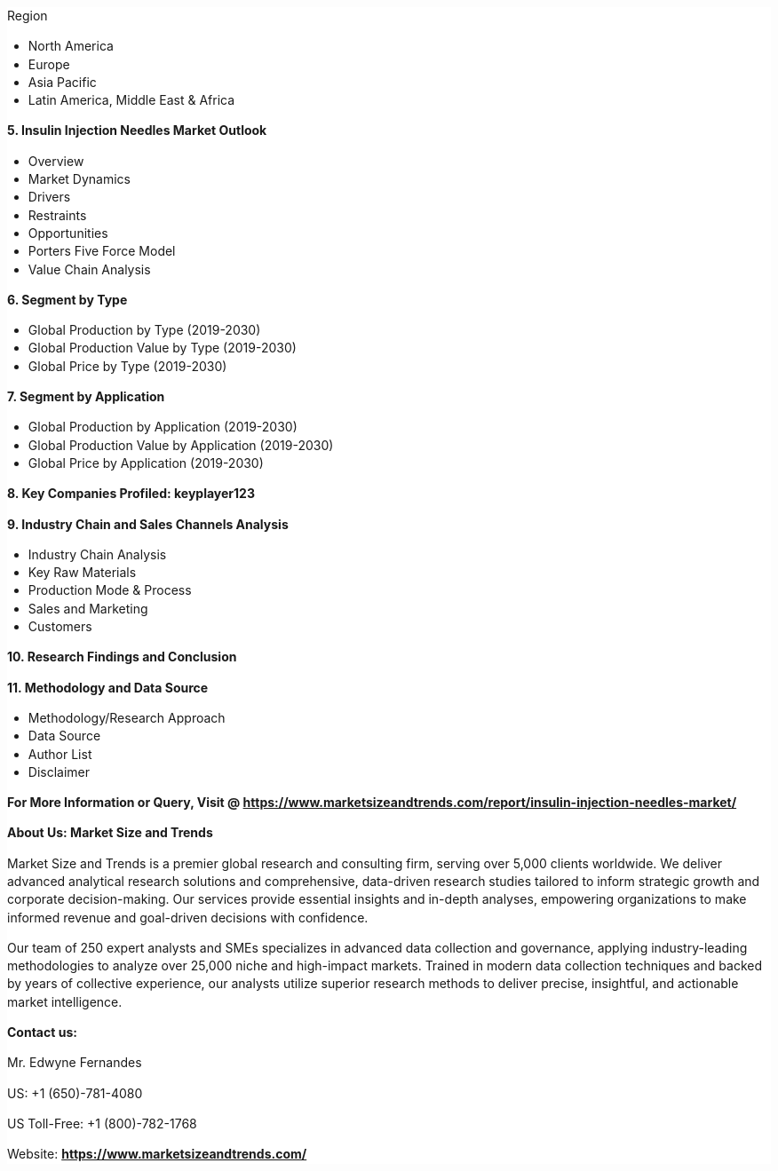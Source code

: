 Region</strong></p><ul><li>North America</li><li>Europe</li><li>Asia Pacific</li><li>Latin America, Middle East &amp; Africa</li></ul><p><strong>5. Insulin Injection Needles Market Outlook</strong></p><ul><li>Overview</li><li>Market Dynamics</li><li>Drivers</li><li>Restraints</li><li>Opportunities</li><li>Porters Five Force Model</li><li>Value Chain Analysis&nbsp;</li></ul><p><strong>6. Segment by Type</strong></p><ul><li>Global Production by Type (2019-2030)</li><li>Global Production Value by Type (2019-2030)</li><li>Global Price by Type (2019-2030)</li></ul><p><strong>7. Segment by Application</strong></p><ul><li>Global Production by Application (2019-2030)</li><li>Global Production Value by Application (2019-2030)</li><li>Global Price by Application (2019-2030)</li></ul><p><strong>8. Key Companies Profiled: keyplayer123</strong></p><p><strong>9. Industry Chain and Sales Channels Analysis</strong></p><ul><li>Industry Chain Analysis</li><li>Key Raw Materials</li><li>Production Mode &amp; Process</li><li>Sales and Marketing</li><li>Customers</li></ul><p><strong>10. Research Findings and Conclusion</strong></p><p><strong>11. Methodology and Data Source</strong></p><ul><li>Methodology/Research Approach</li><li>Data Source</li><li>Author List</li><li>Disclaimer</li></ul></p><p><strong>For More Information or Query, Visit @ <a href="https://www.marketsizeandtrends.com/report/insulin-injection-needles-market/">https://www.marketsizeandtrends.com/report/insulin-injection-needles-market/</a></strong></p><p><strong>About Us: Market Size and Trends</strong></p><p>Market Size and Trends is a premier global research and consulting firm, serving over 5,000 clients worldwide. We deliver advanced analytical research solutions and comprehensive, data-driven research studies tailored to inform strategic growth and corporate decision-making. Our services provide essential insights and in-depth analyses, empowering organizations to make informed revenue and goal-driven decisions with confidence.</p><p>Our team of 250 expert analysts and SMEs specializes in advanced data collection and governance, applying industry-leading methodologies to analyze over 25,000 niche and high-impact markets. Trained in modern data collection techniques and backed by years of collective experience, our analysts utilize superior research methods to deliver precise, insightful, and actionable market intelligence.</p><p><strong>Contact us:</strong></p><p>Mr. Edwyne Fernandes</p><p>US: +1 (650)-781-4080</p><p>US Toll-Free: +1 (800)-782-1768</p><p>Website: <strong><a href="https://www.marketsizeandtrends.com/">https://www.marketsizeandtrends.com/</a></strong></p>
